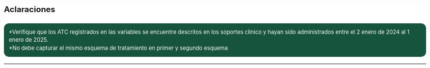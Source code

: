 ### Aclaraciones
<p style="background-color:#17543D; padding:10px; color:white; border-radius:10px; font-size: .8rem">
*Verifique que los ATC registrados en las variables se encuentre descritos en los soportes clínico y hayan sido administrados entre el 2 enero de 2024 al 1 enero de 2025.<br>
*No debe capturar el mismo esquema de tratamiento en primer y segundo esquema
</p>

---